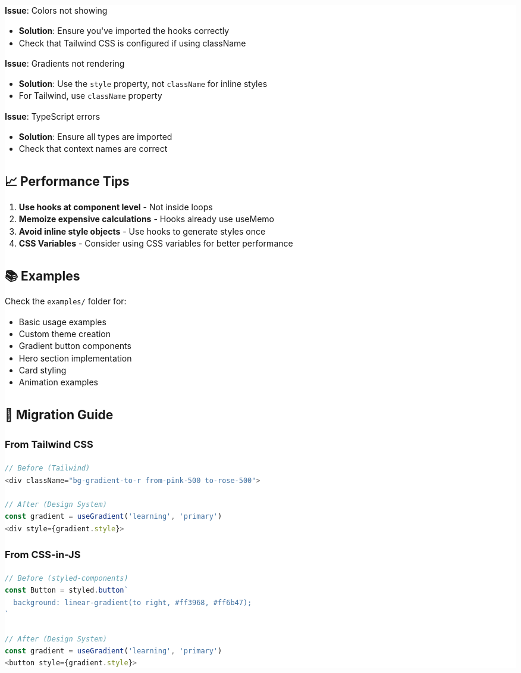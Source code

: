 **Issue**: Colors not showing
- **Solution**: Ensure you've imported the hooks correctly
- Check that Tailwind CSS is configured if using className

**Issue**: Gradients not rendering
- **Solution**: Use the `style` property, not `className` for inline styles
- For Tailwind, use `className` property

**Issue**: TypeScript errors
- **Solution**: Ensure all types are imported
- Check that context names are correct

## 📈 Performance Tips

1. **Use hooks at component level** - Not inside loops
2. **Memoize expensive calculations** - Hooks already use useMemo
3. **Avoid inline style objects** - Use hooks to generate styles once
4. **CSS Variables** - Consider using CSS variables for better performance

## 📚 Examples

Check the `examples/` folder for:
- Basic usage examples
- Custom theme creation
- Gradient button components
- Hero section implementation
- Card styling
- Animation examples

## 🔄 Migration Guide

### From Tailwind CSS

```typescript
// Before (Tailwind)
<div className="bg-gradient-to-r from-pink-500 to-rose-500">

// After (Design System)
const gradient = useGradient('learning', 'primary')
<div style={gradient.style}>
```

### From CSS-in-JS

```typescript
// Before (styled-components)
const Button = styled.button`
  background: linear-gradient(to right, #ff3968, #ff6b47);
`

// After (Design System)
const gradient = useGradient('learning', 'primary')
<button style={gradient.style}>
```
